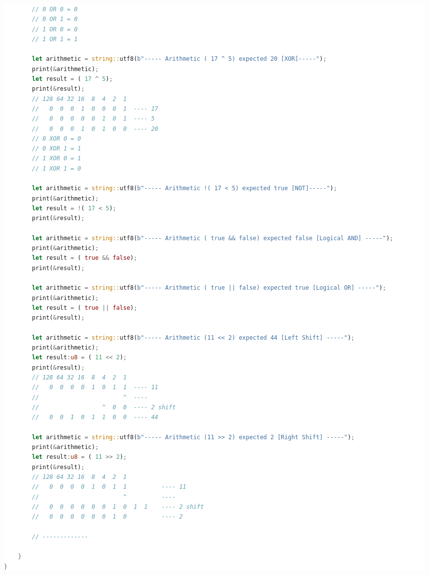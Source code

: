 ```rust
        // 0 OR 0 = 0
        // 0 OR 1 = 0
        // 1 OR 0 = 0
        // 1 OR 1 = 1

        let arithmetic = string::utf8(b"----- Arithmetic ( 17 ^ 5) expected 20 [XOR]-----");
        print(&arithmetic);
        let result = ( 17 ^ 5);
        print(&result);
        // 128 64 32 16  8  4  2  1
        //   0  0  0  1  0  0  0  1  ---- 17
        //   0  0  0  0  0  1  0  1  ---- 5
        //   0  0  0  1  0  1  0  0  ---- 20
        // 0 XOR 0 = 0
        // 0 XOR 1 = 1
        // 1 XOR 0 = 1
        // 1 XOR 1 = 0

        let arithmetic = string::utf8(b"----- Arithmetic !( 17 < 5) expected true [NOT]-----");
        print(&arithmetic);
        let result = !( 17 < 5);
        print(&result);

        let arithmetic = string::utf8(b"----- Arithmetic ( true && false) expected false [Logical AND] -----");
        print(&arithmetic);
        let result = ( true && false);
        print(&result);

        let arithmetic = string::utf8(b"----- Arithmetic ( true || false) expected true [Logical OR] -----");
        print(&arithmetic);
        let result = ( true || false);
        print(&result);

        let arithmetic = string::utf8(b"----- Arithmetic (11 << 2) expected 44 [Left Shift] -----");
        print(&arithmetic);
        let result:u8 = ( 11 << 2);
        print(&result);
        // 128 64 32 16  8  4  2  1
        //   0  0  0  0  1  0  1  1  ---- 11
        //                        ^  ----
        //                  ^  0  0  ---- 2 shift
        //   0  0  1  0  1  1  0  0  ---- 44

        let arithmetic = string::utf8(b"----- Arithmetic (11 >> 2) expected 2 [Right Shift] -----");
        print(&arithmetic);
        let result:u8 = ( 11 >> 2);
        print(&result);
        // 128 64 32 16  8  4  2  1
        //   0  0  0  0  1  0  1  1          ---- 11
        //                        ^          ----
        //   0  0  0  0  0  0  1  0  1  1    ---- 2 shift
        //   0  0  0  0  0  0  1  0          ---- 2

        // -------------

    }
}
```

